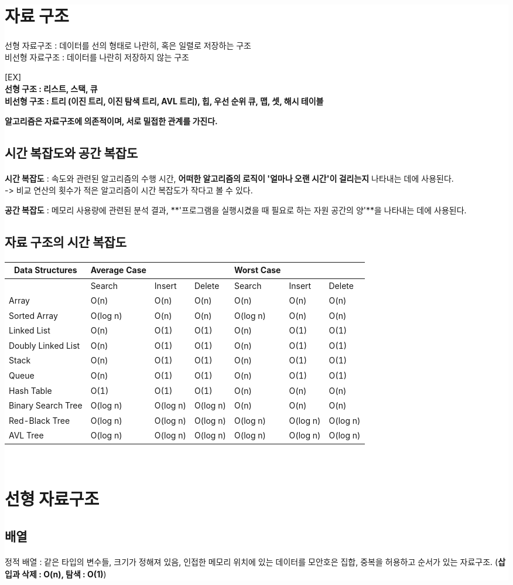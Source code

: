 # 자료 구조

선형 자료구조 : 데이터를 선의 형태로 나란히, 혹은 일렬로 저장하는 구조<br>
비선형 자료구조 : 데이터를 나란히 저장하지 않는 구조

[EX]<br>
**선형 구조 : 리스트, 스택, 큐<br>
비선형 구조 : 트리 (이진 트리, 이진 탐색 트리, AVL 트리), 힙, 우선 순위 큐, 맵, 셋, 해시 테이블**

**알고리즘은 자료구조에 의존적이며, 서로 밀접한 관계를 가진다.**

## 시간 복잡도와 공간 복잡도

**시간 복잡도** : 속도와 관련된 알고리즘의 수행 시간, **어떠한 알고리즘의 로직이 '얼마나 오랜 시간'이 걸리는지** 나타내는 데에 사용된다.<br>
-> 비교 연산의 횟수가 적은 알고리즘이 시간 복잡도가 작다고 볼 수 있다.

**공간 복잡도** : 메모리 사용량에 관련된 분석 결과, **'프로그램을 실행시켰을 때 필요로 하는 자원 공간의 양'**을 나타내는 데에 사용된다.<br>

## 자료 구조의 시간 복잡도

| Data Structures     |Average Case         |                     |                     | Worst Case          |                      |                     |
|---------------------|----------------------|---------------------|---------------------|---------------------|---------------------|---------------------|
|                     | Search              | Insert              | Delete              | Search              | Insert              | Delete              |
| Array               | O(n)                | O(n)                 | O(n)                 | O(n)                | O(n)                 | O(n)                 |
| Sorted Array        | O(log n)            | O(n)                | O(n)                | O(log n)            | O(n)                | O(n)                |
| Linked List         | O(n)                | O(1)                | O(1)                | O(n)                | O(1)                | O(1)                |
| Doubly Linked List  | O(n)                | O(1)                | O(1)                | O(n)                | O(1)                | O(1)                |
| Stack               | O(n)                | O(1)                | O(1)                | O(n)                | O(1)                | O(1)                |
| Queue               | O(n)                | O(1)                | O(1)                | O(n)                | O(1)                | O(1)                |
| Hash Table          | O(1)                | O(1)                | O(1)                | O(n)                | O(n)                | O(n)                |
| Binary Search Tree  | O(log n)            | O(log n)            | O(log n)            | O(n)                | O(n)                | O(n)                |
| Red-Black Tree      | O(log n)            | O(log n)            | O(log n)            | O(log n)            | O(log n)            | O(log n)            |
| AVL Tree            | O(log n)            | O(log n)            | O(log n)            | O(log n)            | O(log n)            | O(log n)            |

<br>

# 선형 자료구조

## 배열
정적 배열 : 같은 타입의 변수들, 크기가 정해져 있음, 인접한 메모리 위치에 있는 데이터를 모안호은 집합, 중복을 허용하고 순서가 있는 자료구조. (**삽입과 삭제 : O(n), 탐색 : O(1)**)
